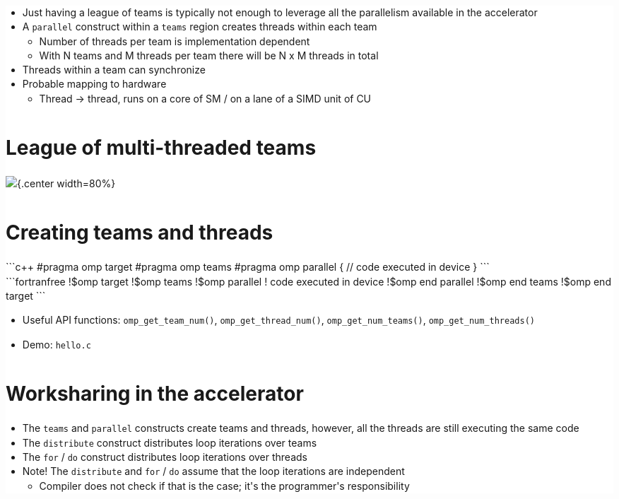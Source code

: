 - Just having a league of teams is typically not enough to leverage all the parallelism available in the accelerator
- A `parallel` construct within a `teams` region creates threads within each team
  - Number of threads per team is implementation dependent
  - With N teams and M threads per team there will be N x M threads in total
- Threads within a team can synchronize
- Probable mapping to hardware
  - Thread &rarr; thread, runs on a core of SM / on a lane of a SIMD unit of CU

# League of multi-threaded teams

![](img/teams.png){.center width=80%}


# Creating teams and threads

<div class=column>
```c++
#pragma omp target
#pragma omp teams
#pragma omp parallel
{
  // code executed in device
}
```
</div>

<div class=column>
```fortranfree
!$omp target
!$omp teams
!$omp parallel
  ! code executed in device
!$omp end parallel
!$omp end teams
!$omp end target
```
</div>

- Useful API functions: `omp_get_team_num()`, `omp_get_thread_num()`, `omp_get_num_teams()`, `omp_get_num_threads()`

- Demo: `hello.c`


# Worksharing in the accelerator

- The `teams` and `parallel` constructs create teams and threads, however, all the threads are still executing the same code
- The `distribute` construct distributes loop iterations over teams
- The `for` / `do` construct distributes loop iterations over threads
- Note! The `distribute` and `for` / `do` assume that the loop iterations are independent
  - Compiler does not check if that is the case; it's the programmer's responsibility
